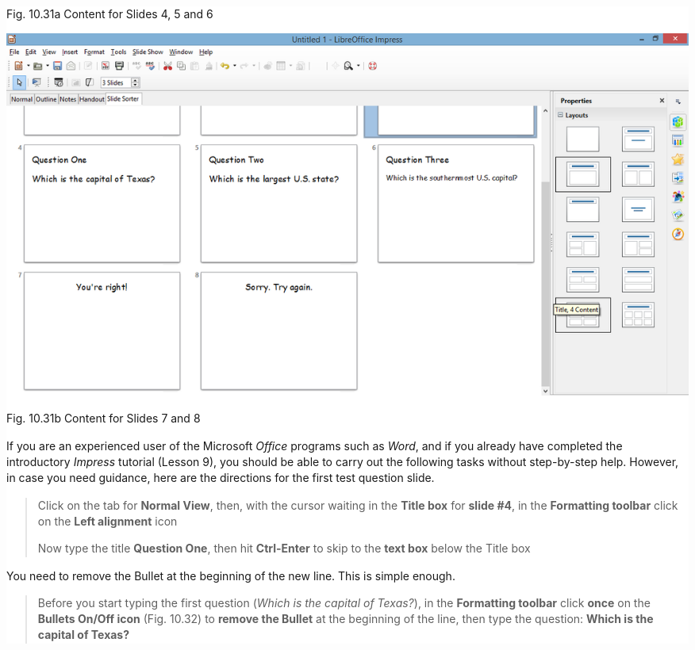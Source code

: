Fig. 10.31a Content for Slides 4, 5 and 6

![](./media/image49.png)

Fig. 10.31b Content for Slides 7 and 8

If you are an experienced user of the Microsoft *Office* programs such
as *Word*, and if you already have completed the introductory *Impress*
tutorial (Lesson 9), you should be able to carry out the following tasks
without step-by-step help. However, in case you need guidance, here are
the directions for the first test question slide.

> Click on the tab for **Normal View**, then, with the cursor waiting in
> the **Title box** for **slide \#4**, in the **Formatting toolbar**
> click on the **Left alignment** icon
>
> Now type the title **Question One**, then hit **Ctrl-Enter** to skip
> to the **text box** below the Title box

You need to remove the Bullet at the beginning of the new line. This is
simple enough.

> Before you start typing the first question (*Which is the capital of
> Texas?*), in the **Formatting toolbar** click **once** on the
> **Bullets On/Off icon** (Fig. 10.32) to **remove the Bullet** at the
> beginning of the line, then type the question: **Which is the capital
> of Texas?**
